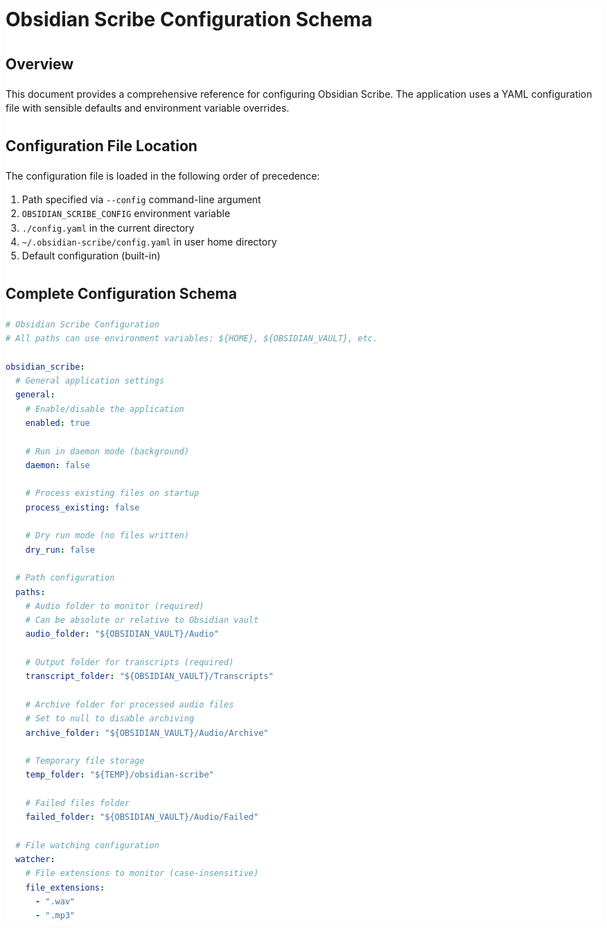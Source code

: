 # Obsidian Scribe Configuration Schema

## Overview

This document provides a comprehensive reference for configuring Obsidian Scribe. The application uses a YAML configuration file with sensible defaults and environment variable overrides.

## Configuration File Location

The configuration file is loaded in the following order of precedence:
1. Path specified via `--config` command-line argument
2. `OBSIDIAN_SCRIBE_CONFIG` environment variable
3. `./config.yaml` in the current directory
4. `~/.obsidian-scribe/config.yaml` in user home directory
5. Default configuration (built-in)

## Complete Configuration Schema

```yaml
# Obsidian Scribe Configuration
# All paths can use environment variables: ${HOME}, ${OBSIDIAN_VAULT}, etc.

obsidian_scribe:
  # General application settings
  general:
    # Enable/disable the application
    enabled: true
    
    # Run in daemon mode (background)
    daemon: false
    
    # Process existing files on startup
    process_existing: false
    
    # Dry run mode (no files written)
    dry_run: false

  # Path configuration
  paths:
    # Audio folder to monitor (required)
    # Can be absolute or relative to Obsidian vault
    audio_folder: "${OBSIDIAN_VAULT}/Audio"
    
    # Output folder for transcripts (required)
    transcript_folder: "${OBSIDIAN_VAULT}/Transcripts"
    
    # Archive folder for processed audio files
    # Set to null to disable archiving
    archive_folder: "${OBSIDIAN_VAULT}/Audio/Archive"
    
    # Temporary file storage
    temp_folder: "${TEMP}/obsidian-scribe"
    
    # Failed files folder
    failed_folder: "${OBSIDIAN_VAULT}/Audio/Failed"

  # File watching configuration
  watcher:
    # File extensions to monitor (case-insensitive)
    file_extensions: 
      - ".wav"
      - ".mp3"
```